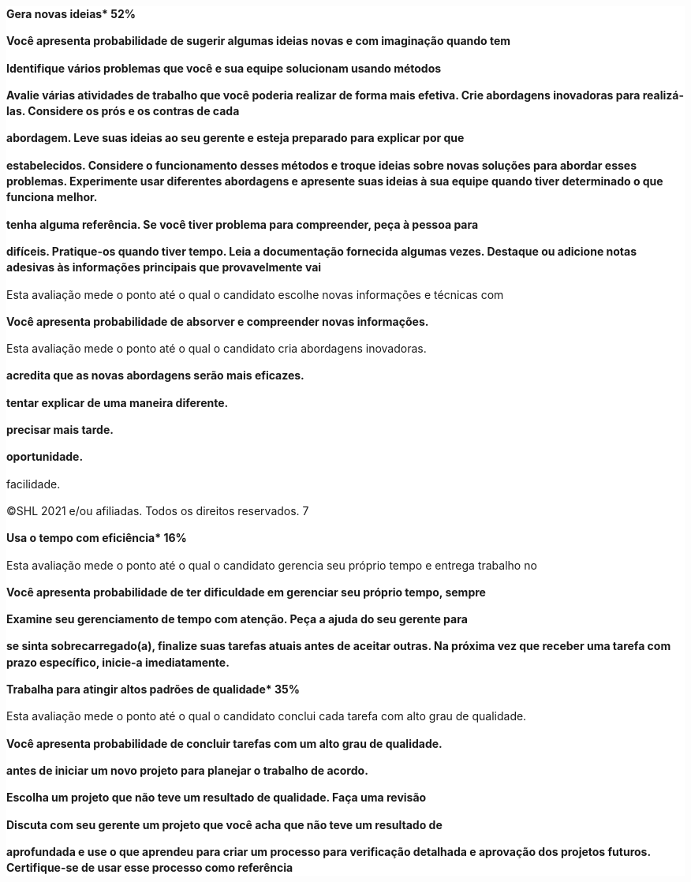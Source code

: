 **Gera novas ideias\* 52%**

**Você apresenta probabilidade de sugerir algumas ideias novas e com imaginação quando tem**

**Identifique vários problemas que você e sua equipe solucionam usando métodos**

 **Avalie várias atividades de trabalho que você poderia realizar de forma mais efetiva. Crie abordagens inovadoras para realizá-las. Considere os prós e os contras de cada**

**abordagem. Leve suas ideias ao seu gerente e esteja preparado para explicar por que**

**estabelecidos. Considere o funcionamento desses métodos e troque ideias sobre novas soluções para abordar esses problemas. Experimente usar diferentes abordagens e apresente suas ideias à sua equipe quando tiver determinado o que funciona melhor.**

**tenha alguma referência. Se você tiver problema para compreender, peça à pessoa para**

**difíceis. Pratique-os quando tiver tempo. Leia a documentação fornecida algumas vezes. Destaque ou adicione notas adesivas às informações principais que provavelmente vai**

Esta avaliação mede o ponto até o qual o candidato escolhe novas informações e técnicas com

**Você apresenta probabilidade de absorver e compreender novas informações.**

Esta avaliação mede o ponto até o qual o candidato cria abordagens inovadoras.

**acredita que as novas abordagens serão mais eficazes.**

**tentar explicar de uma maneira diferente.**

**precisar mais tarde.**

**oportunidade.**

facilidade.

©SHL 2021 e/ou afiliadas. Todos os direitos reservados. 7

**Usa o tempo com eficiência\* 16%**

Esta avaliação mede o ponto até o qual o candidato gerencia seu próprio tempo e entrega trabalho no

**Você apresenta probabilidade de ter dificuldade em gerenciar seu próprio tempo, sempre**

**Examine seu gerenciamento de tempo com atenção. Peça a ajuda do seu gerente para**

**se sinta sobrecarregado(a), finalize suas tarefas atuais antes de aceitar outras. Na próxima vez que receber uma tarefa com prazo específico, inicie-a imediatamente.**

**Trabalha para atingir altos padrões de qualidade\* 35%**

Esta avaliação mede o ponto até o qual o candidato conclui cada tarefa com alto grau de qualidade.

**Você apresenta probabilidade de concluir tarefas com um alto grau de qualidade.**

**antes de iniciar um novo projeto para planejar o trabalho de acordo.**

**Escolha um projeto que não teve um resultado de qualidade. Faça uma revisão**

**Discuta com seu gerente um projeto que você acha que não teve um resultado de**

**aprofundada e use o que aprendeu para criar um processo para verificação detalhada e aprovação dos projetos futuros. Certifique-se de usar esse processo como referência**
